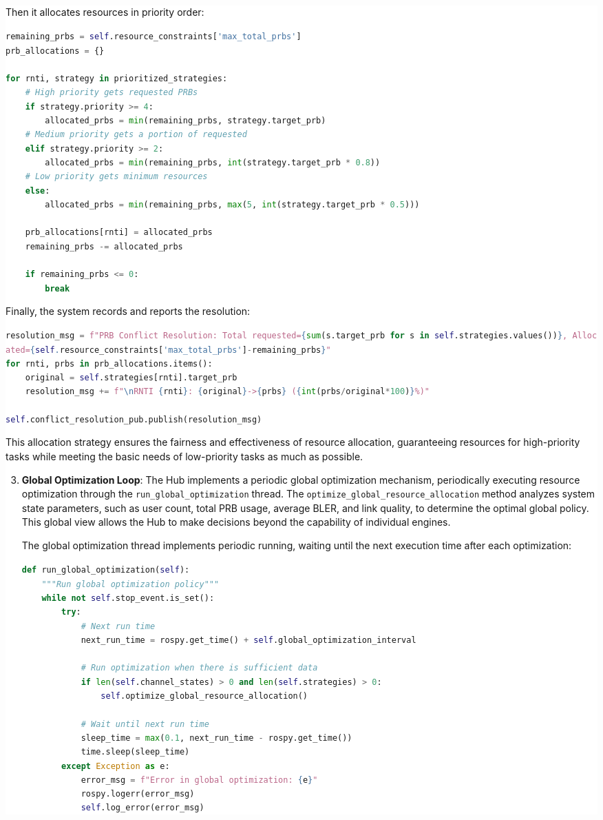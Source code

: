    Then it allocates resources in priority order:
   
   ```python
   remaining_prbs = self.resource_constraints['max_total_prbs']
   prb_allocations = {}
   
   for rnti, strategy in prioritized_strategies:
       # High priority gets requested PRBs
       if strategy.priority >= 4:
           allocated_prbs = min(remaining_prbs, strategy.target_prb)
       # Medium priority gets a portion of requested
       elif strategy.priority >= 2:
           allocated_prbs = min(remaining_prbs, int(strategy.target_prb * 0.8))
       # Low priority gets minimum resources
       else:
           allocated_prbs = min(remaining_prbs, max(5, int(strategy.target_prb * 0.5)))
       
       prb_allocations[rnti] = allocated_prbs
       remaining_prbs -= allocated_prbs
       
       if remaining_prbs <= 0:
           break
   ```
   
   Finally, the system records and reports the resolution:
   
   ```python
   resolution_msg = f"PRB Conflict Resolution: Total requested={sum(s.target_prb for s in self.strategies.values())}, Allocated={self.resource_constraints['max_total_prbs']-remaining_prbs}"
   for rnti, prbs in prb_allocations.items():
       original = self.strategies[rnti].target_prb
       resolution_msg += f"\nRNTI {rnti}: {original}->{prbs} ({int(prbs/original*100)}%)"
   
   self.conflict_resolution_pub.publish(resolution_msg)
   ```
   
   This allocation strategy ensures the fairness and effectiveness of resource allocation, guaranteeing resources for high-priority tasks while meeting the basic needs of low-priority tasks as much as possible.

3. **Global Optimization Loop**: The Hub implements a periodic global optimization mechanism, periodically executing resource optimization through the `run_global_optimization` thread. The `optimize_global_resource_allocation` method analyzes system state parameters, such as user count, total PRB usage, average BLER, and link quality, to determine the optimal global policy. This global view allows the Hub to make decisions beyond the capability of individual engines.

   The global optimization thread implements periodic running, waiting until the next execution time after each optimization:
   
   ```python
   def run_global_optimization(self):
       """Run global optimization policy"""
       while not self.stop_event.is_set():
           try:
               # Next run time
               next_run_time = rospy.get_time() + self.global_optimization_interval
               
               # Run optimization when there is sufficient data
               if len(self.channel_states) > 0 and len(self.strategies) > 0:
                   self.optimize_global_resource_allocation()
               
               # Wait until next run time
               sleep_time = max(0.1, next_run_time - rospy.get_time())
               time.sleep(sleep_time)
           except Exception as e:
               error_msg = f"Error in global optimization: {e}"
               rospy.logerr(error_msg)
               self.log_error(error_msg)
   ```